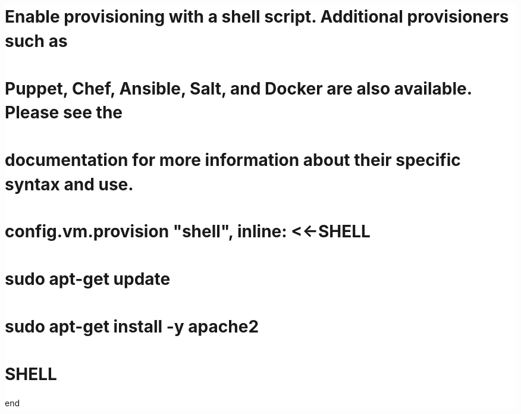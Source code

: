
  # Enable provisioning with a shell script. Additional provisioners such as
  # Puppet, Chef, Ansible, Salt, and Docker are also available. Please see the
  # documentation for more information about their specific syntax and use.
  # config.vm.provision "shell", inline: <<-SHELL
  #   sudo apt-get update
  #   sudo apt-get install -y apache2
  # SHELL
end 
